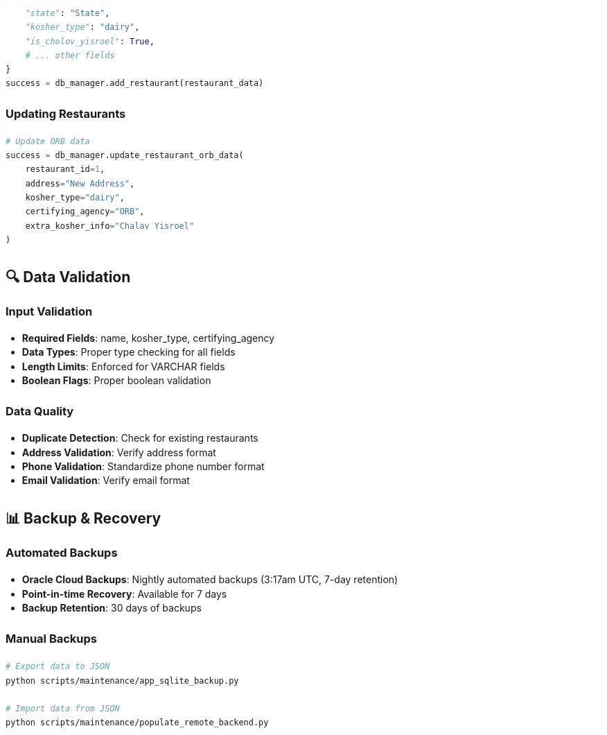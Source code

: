```python
    "state": "State",
    "kosher_type": "dairy",
    "is_cholov_yisroel": True,
    # ... other fields
}
success = db_manager.add_restaurant(restaurant_data)
```

### Updating Restaurants
```python
# Update ORB data
success = db_manager.update_restaurant_orb_data(
    restaurant_id=1,
    address="New Address",
    kosher_type="dairy",
    certifying_agency="ORB",
    extra_kosher_info="Chalav Yisroel"
)
```

## 🔍 Data Validation

### Input Validation
- **Required Fields**: name, kosher_type, certifying_agency
- **Data Types**: Proper type checking for all fields
- **Length Limits**: Enforced for VARCHAR fields
- **Boolean Flags**: Proper boolean validation

### Data Quality
- **Duplicate Detection**: Check for existing restaurants
- **Address Validation**: Verify address format
- **Phone Validation**: Standardize phone number format
- **Email Validation**: Verify email format

## 📊 Backup & Recovery

### Automated Backups
- **Oracle Cloud Backups**: Nightly automated backups (3:17am UTC, 7-day retention)
- **Point-in-time Recovery**: Available for 7 days
- **Backup Retention**: 30 days of backups

### Manual Backups
```bash
# Export data to JSON
python scripts/maintenance/app_sqlite_backup.py

# Import data from JSON
python scripts/maintenance/populate_remote_backend.py
```
